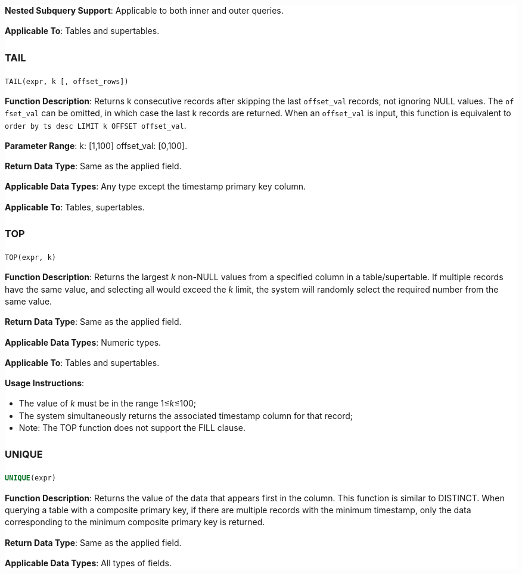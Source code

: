 **Nested Subquery Support**: Applicable to both inner and outer queries.

**Applicable To**: Tables and supertables.

### TAIL

```sql
TAIL(expr, k [, offset_rows])
```

**Function Description**: Returns k consecutive records after skipping the last `offset_val` records, not ignoring NULL values. The `offset_val` can be omitted, in which case the last k records are returned. When an `offset_val` is input, this function is equivalent to `order by ts desc LIMIT k OFFSET offset_val`.

**Parameter Range**: k: [1,100] offset_val: [0,100].

**Return Data Type**: Same as the applied field.

**Applicable Data Types**: Any type except the timestamp primary key column.

**Applicable To**: Tables, supertables.

### TOP

```sql
TOP(expr, k)
```

**Function Description**: Returns the largest *k* non-NULL values from a specified column in a table/supertable. If multiple records have the same value, and selecting all would exceed the *k* limit, the system will randomly select the required number from the same value.

**Return Data Type**: Same as the applied field.

**Applicable Data Types**: Numeric types.

**Applicable To**: Tables and supertables.

**Usage Instructions**:

- The value of *k* must be in the range 1≤*k*≤100;
- The system simultaneously returns the associated timestamp column for that record;
- Note: The TOP function does not support the FILL clause.

### UNIQUE

```sql
UNIQUE(expr)
```

**Function Description**: Returns the value of the data that appears first in the column. This function is similar to DISTINCT. When querying a table with a composite primary key, if there are multiple records with the minimum timestamp, only the data corresponding to the minimum composite primary key is returned.

**Return Data Type**: Same as the applied field.

**Applicable Data Types**: All types of fields.
